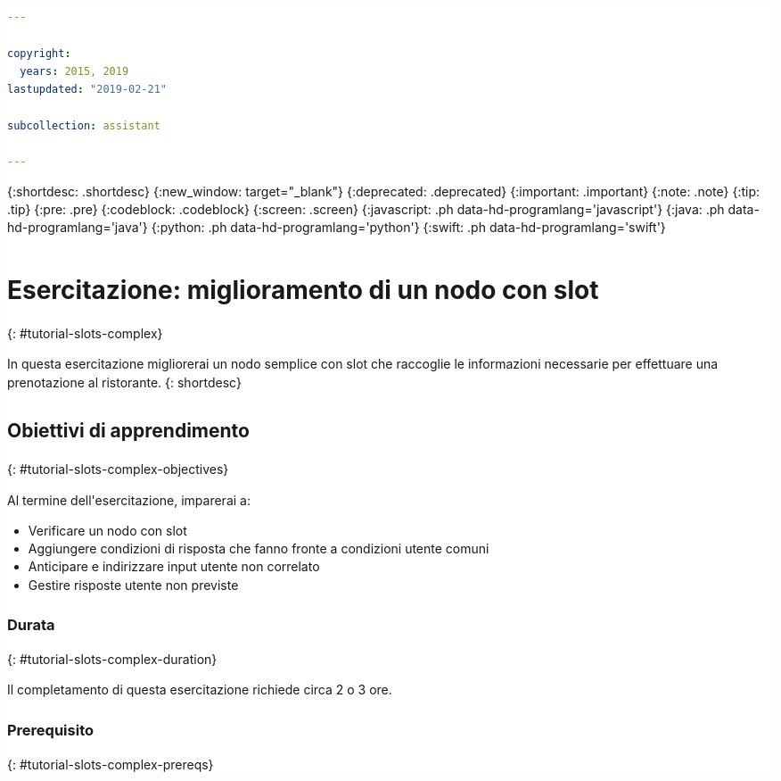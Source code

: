 ```yaml
---

copyright:
  years: 2015, 2019
lastupdated: "2019-02-21"

subcollection: assistant

---
```


{:shortdesc: .shortdesc}
{:new_window: target="_blank"}
{:deprecated: .deprecated}
{:important: .important}
{:note: .note}
{:tip: .tip}
{:pre: .pre}
{:codeblock: .codeblock}
{:screen: .screen}
{:javascript: .ph data-hd-programlang='javascript'}
{:java: .ph data-hd-programlang='java'}
{:python: .ph data-hd-programlang='python'}
{:swift: .ph data-hd-programlang='swift'}

# Esercitazione: miglioramento di un nodo con slot
{: #tutorial-slots-complex}

In questa esercitazione migliorerai un nodo semplice con slot che raccoglie le informazioni necessarie per effettuare una prenotazione al ristorante.
{: shortdesc}

## Obiettivi di apprendimento
{: #tutorial-slots-complex-objectives}

Al termine dell'esercitazione, imparerai a:

- Verificare un nodo con slot
- Aggiungere condizioni di risposta che fanno fronte a condizioni utente comuni
- Anticipare e indirizzare input utente non correlato
- Gestire risposte utente non previste

### Durata
{: #tutorial-slots-complex-duration}

Il completamento di questa esercitazione richiede circa 2 o 3 ore.

### Prerequisito
{: #tutorial-slots-complex-prereqs}
